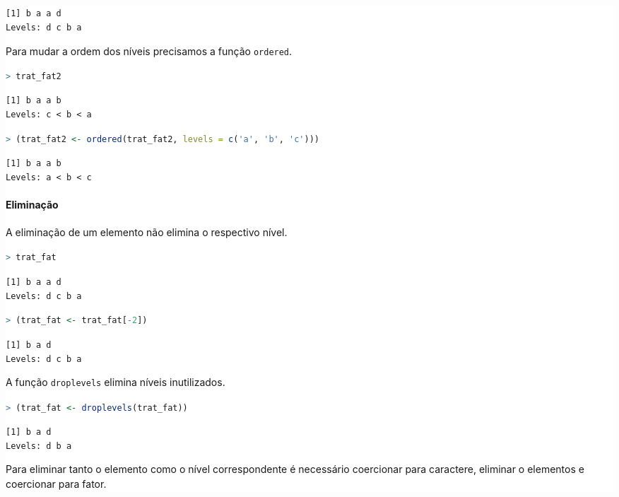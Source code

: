```
[1] b a a d
Levels: d c b a
```

Para mudar a ordem dos níveis precisamos a função `ordered`.

```r
> trat_fat2
```

```
[1] b a a b
Levels: c < b < a
```

```r
> (trat_fat2 <- ordered(trat_fat2, levels = c('a', 'b', 'c')))
```

```
[1] b a a b
Levels: a < b < c
```

#### Eliminação

A eliminação de um elemento não elimina o respectivo nível.


```r
> trat_fat
```

```
[1] b a a d
Levels: d c b a
```

```r
> (trat_fat <- trat_fat[-2])
```

```
[1] b a d
Levels: d c b a
```

A função `droplevels` elimina níveis inutilizados. 

```r
> (trat_fat <- droplevels(trat_fat))
```

```
[1] b a d
Levels: d b a
```

Para eliminar tanto o elemento como o nível correspondente é necessário coercionar para caractere, eliminar o elementos e coercionar para fator.

